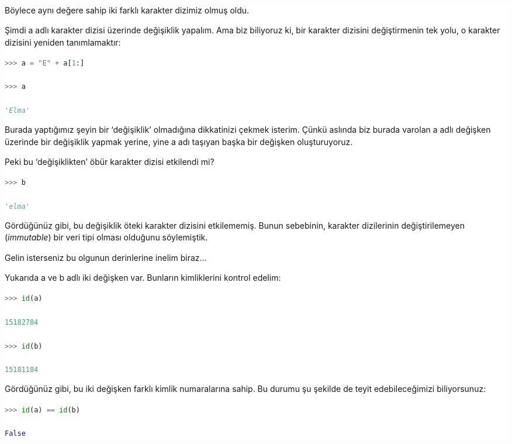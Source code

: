 Böylece aynı değere sahip iki farklı karakter dizimiz olmuş oldu.

Şimdi a adlı
karakter dizisi üzerinde değişiklik yapalım. Ama biz biliyoruz ki, bir karakter
dizisini değiştirmenin tek yolu, o karakter dizisini yeniden tanımlamaktır:

```py
>>> a = "E" + a[1:]

>>> a

'Elma'

```

Burada yaptığımız şeyin bir ‘değişiklik’ olmadığına dikkatinizi çekmek isterim.
Çünkü aslında biz burada varolan a adlı değişken üzerinde bir değişiklik
yapmak yerine, yine a adı taşıyan başka bir değişken oluşturuyoruz.

Peki bu ‘değişiklikten’ öbür karakter dizisi etkilendi mi?

```py
>>> b

'elma'

```

Gördüğünüz gibi, bu değişiklik öteki karakter dizisini etkilememiş. Bunun
sebebinin, karakter dizilerinin değiştirilemeyen (*immutable*) bir veri tipi
olması olduğunu söylemiştik.

Gelin isterseniz bu olgunun derinlerine inelim biraz…

Yukarıda a ve b adlı iki değişken var. Bunların kimliklerini kontrol
edelim:

```py
>>> id(a)

15182784

>>> id(b)

15181184

```

Gördüğünüz gibi, bu iki değişken farklı kimlik numaralarına sahip. Bu durumu şu
şekilde de teyit edebileceğimizi biliyorsunuz:

```py
>>> id(a) == id(b)

False

```
